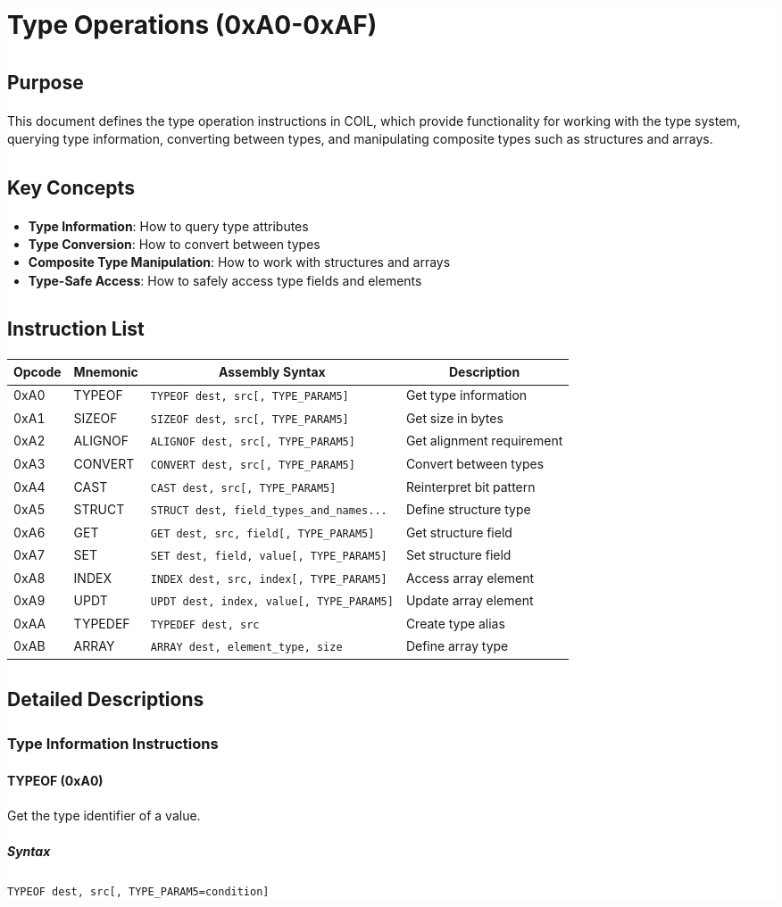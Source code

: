 # Type Operations (0xA0-0xAF)

## Purpose

This document defines the type operation instructions in COIL, which provide functionality for working with the type system, querying type information, converting between types, and manipulating composite types such as structures and arrays.

## Key Concepts

- **Type Information**: How to query type attributes
- **Type Conversion**: How to convert between types
- **Composite Type Manipulation**: How to work with structures and arrays
- **Type-Safe Access**: How to safely access type fields and elements

## Instruction List

| Opcode | Mnemonic | Assembly Syntax | Description |
|--------|----------|-----------------|-------------|
| 0xA0   | TYPEOF   | `TYPEOF dest, src[, TYPE_PARAM5]` | Get type information |
| 0xA1   | SIZEOF   | `SIZEOF dest, src[, TYPE_PARAM5]` | Get size in bytes |
| 0xA2   | ALIGNOF  | `ALIGNOF dest, src[, TYPE_PARAM5]` | Get alignment requirement |
| 0xA3   | CONVERT  | `CONVERT dest, src[, TYPE_PARAM5]` | Convert between types |
| 0xA4   | CAST     | `CAST dest, src[, TYPE_PARAM5]` | Reinterpret bit pattern |
| 0xA5   | STRUCT   | `STRUCT dest, field_types_and_names...` | Define structure type |
| 0xA6   | GET      | `GET dest, src, field[, TYPE_PARAM5]` | Get structure field |
| 0xA7   | SET      | `SET dest, field, value[, TYPE_PARAM5]` | Set structure field |
| 0xA8   | INDEX    | `INDEX dest, src, index[, TYPE_PARAM5]` | Access array element |
| 0xA9   | UPDT     | `UPDT dest, index, value[, TYPE_PARAM5]` | Update array element |
| 0xAA   | TYPEDEF  | `TYPEDEF dest, src` | Create type alias |
| 0xAB   | ARRAY    | `ARRAY dest, element_type, size` | Define array type |

## Detailed Descriptions

### Type Information Instructions

#### TYPEOF (0xA0)
Get the type identifier of a value.

##### Syntax
```
TYPEOF dest, src[, TYPE_PARAM5=condition]
```
